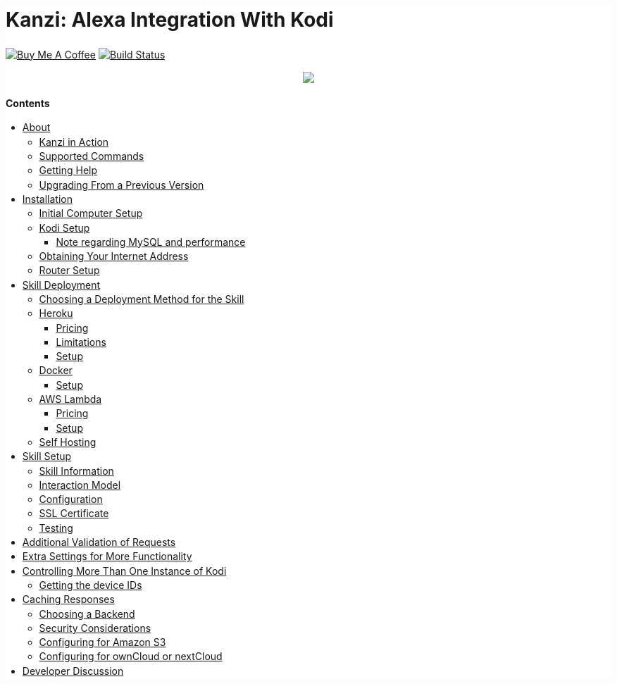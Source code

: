 # Kanzi: Alexa Integration With Kodi

[![Buy Me A Coffee](https://www.buymeacoffee.com/assets/img/custom_images/white_img.png)](https://www.buymeacoffee.com/lexigram)
[![Build Status](https://travis-ci.org/m0ngr31/kanzi.svg?branch=master)](https://travis-ci.org/m0ngr31/kanzi)

<p align="center">
  <img src="https://i.imgur.com/ztNTtIi.png"/>
</p>



**Contents**

- [About](#about-kanzi)
  - [Kanzi in Action](#kanzi-in-action)
  - [Supported Commands](#supported-commands)
  - [Getting Help](#getting-help)
  - [Upgrading From a Previous Version](#upgrading-from-a-previous-version)
- [Installation](#installation)
  - [Initial Computer Setup](#initial-computer-setup)
  - [Kodi Setup](#kodi-setup)
    - [Note regarding MySQL and performance](#note-regarding-mysql-and-performance)
  - [Obtaining Your Internet Address](#obtaining-your-internet-address)
  - [Router Setup](#router-setup)
- [Skill Deployment](#skill-deployment)
  - [Choosing a Deployment Method for the Skill](#choosing-a-deployment-method-for-the-skill)
  - [Heroku](#heroku)
    - [Pricing](#pricing)
    - [Limitations](#limitations)
    - [Setup](#setup)
  - [Docker](#docker)
    - [Setup](#setup-1)
  - [AWS Lambda](#aws-lambda)
    - [Pricing](#pricing-1)
    - [Setup](#setup-2)
  - [Self Hosting](#self-hosting)
- [Skill Setup](#skill-setup)
  - [Skill Information](#skill-information)
  - [Interaction Model](#interaction-model)
  - [Configuration](#configuration)
  - [SSL Certificate](#ssl-certificate)
  - [Testing](#testing)
- [Additional Validation of Requests](#additional-validation-of-requests)
- [Extra Settings for More Functionality](#extra-settings-for-more-functionality)
- [Controlling More Than One Instance of Kodi](#controlling-more-than-one-instance-of-kodi)
  - [Getting the device IDs](#getting-the-device-ids)
- [Caching Responses](#caching-responses)
  - [Choosing a Backend](#choosing-a-backend)
  - [Security Considerations](#security-considerations)
  - [Configuring for Amazon S3](#configuring-for-amazon-s3)
  - [Configuring for ownCloud or nextCloud](#configuring-for-owncloud-or-nextcloud)
- [Developer Discussion](#developer-discussion)

